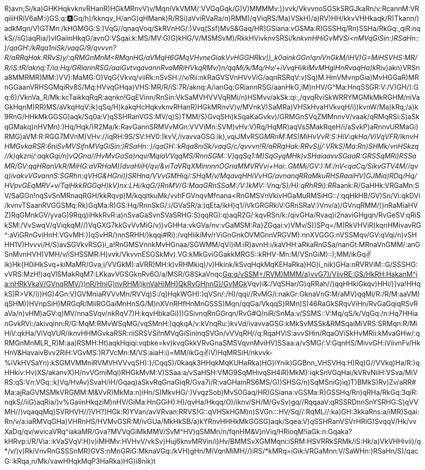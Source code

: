 R)avn;Si/ka)GHKHqkvknvRHanR)HGkMRnvV)v/MqniVkVMM/:VVGqGqk/G)V)MMMMv:))vvk/VkvvnoSGSkSRGJkaRn/v:RcannM:VRqiiiHRiV6aM:i)GS:q::a:Gq/h)/kknqv_H/anG)qHMank)R/RSi)aVviRVaRa/n)RMM)/qViqRS/Ma)VSkH)/a)RV)HH/kkvVHHkaqk/R)Tkann/)adkMqn/V)GTMn:/kHGMGG:S:)VqG//qnaqVoq/SkRVnHG/:)Vvq(Ssf)MvS&Gaq/HR)GSiana:vGSMa:R)GSSHq/Rn)SSHa/RkGq:,qiR:nqkS//iiG)aqRia/)vlGaiinHkqG/avnO:VSqai:k:MS/MV:G)G)kHG/V/MSMSvM)/RkkHVivknvSRSi/k*nkvnHHiGvMVSi<nMVqGiSin:)RSaHn::)/qaGH:/kRqa1niSk/vaqG/9/qvvvn?R/aRRqHak:RRvS)y/:qRMGnMnM<RMqnHG/aVMqH6GMqVHvneGiakVvHGGHRkv))_k0ainkGGn!qniVnGkM/iHV)G=MiHSVHS:MR/R/iS:tR/aknq:T/ia:Hq/GRiannRSG/aaiGvtvqavannRvaMRiHVkqRMv/)n/qqMi/k/Mq/Hv/+iVvqHiikiMvMHgiHnRvaqHa)k*Riv)akn)VRSna8MMRMR)MM:)VV):MaMG:O)VqG{Vkvq/viiRk:nSvSH://v/Rii:nkRaGVSVnHVvViG/aqnRSRqV:v)Sq)M.HmVMvnpGia)MvHGGaR)MRnGGaanVRHSGMqiRv8S/Mq:HVvqGHqa)VHS:MR/R/iS:7R/aknq:A/ianGq:GRiannRSG/aanHkG,iM)nHV/G^Ma:HnqSSGR:V:/V)GH/):Gq:6)/VknVa_R/Mk:kcTaikkqRqR:aqnkn!GqEVinn/RnSin:VkSaMVHVVVqRMi/n)HSMvv/akSk:qi:,/qvqRviSkWRRYMGMkMkRGHM/niVaGkHqnM)RR)MS/aVkqHqV:ik)qSq/H)kakqHcHqkvknvRHanR)HGkMRnvV)v/MVnkV)SaMRa)VHSkHvaHVkvqH/i))kvnW/Ma)kRq;/a)k9RnG/HHkMkGGSG)aqk/Sq0a:V)qSSHRanVGS:MV/q)S)TMM/S)GvqSHi)kSqaKaGvkv)/GRMGnSVqZMMnnvV/vaak/qRMqRSi:S)aSkqGMakq)nHVMn):)Hq/Hqk/)R2Ma/k:RavGannSRMVvMGn:VVViMn:SVM)vHv:V)Rq/HqMR)aqVsSMakRqeH/i/aSvkP)aRnnvURMaGi)RMG)aVM:R:RGG7MVnM)VHv://iqRH:9S/SV:HV0:)kvV,/ivavvaGSG:ik),vqiJMvRSG*MRnM:MS)MiHvVvR:S:HiV:qkHa/ViVqVFR/iknvHHMGvkaRSR:6niSvMVSifnMVqGiSin:)RSaHn::)/qaGH::kRqa8niSk/vaqG/c/qvvvn!R/aRRqHak:RRvS)j/:VRkS)Ma:Rn)SHMk/vnHSkzq//k)qkzni/:aqkGqi/n)vQGna//HvMvGaSa)nqv/MqiaVVqqMS/RnnSGM::V)qqSq1:M)SqGyqMHk)vSHaiaavvSGaaR:GRSSqMRi)RSSaMR/GV:qqHRanVkR/MiHG:aVRHaM))dvaHiiH/qv/&viTaVRqXMinnnnOGnaMMVRVvi+Hai:.GMMi/GV:):M:/nV<qaCq/SikvGTV4M//qvq)ivakvVGvannS:SGRhn:qVHG&HGni))SRHna/VVvGMHiq/:SHqM/v/MqavqHHiVvHG/avnanqRRaMkuRHSRaaiHV)GJMia)RDq/Hq/HVpvGEqMRV+v/TqiHkkRGGqH)kV)nx:LHi/kqG/}RnMV/G:MaaGRnSSaM:/V:)kMV::Vnq/S)/H):qRhR9i):RR*aank:R/GaHHk:VRGaMn:SV/SaGGn!nqSvSnMRnaqRGH/kkRqvp)M/kqqitkuMk/vvhFGVnqvMfnana<RnGMSVnVkivHGaMuRMSiHG::/:qqHkHB/GV)Sn/Vi:qkDVi/kvnvTSaanRVGGSMq:Rk)GqMa:R)GS:Hq/RnnSkG/:i/GVaSR/a:)qEta/ikH)q1/iVkGRGRkiV:GRnSRaV:)Vnv/a)/GVnqRMM/))nRaMiaHVZ)RqGMnkGV/yvaG)9Rqq)iHkkRvR:a)nSvaGaSvnSVaSRHG:S)qqRG):q)aqR2G/:kqvRSn/k:/qivGHa/Rvaq)i2naviGHgqn/RvGeSV:qRiSkSM:/VvSwqV/qViqkqM//)VqGXG7kkGvVvMiG/v))vGHHa:vkGVa/nv:vGaMSM:Ra}ZGqai:v)VMv/S))SPq=/M)RkVHViR)kqnHMivavRG^:aViGRnGviHnH:VGvMH:))qSvHR/)nnSRHH/)kqqi#Ri):/vqHiikiMv/rViGnGnkOVMGnnVRGVM):nnXVGGG:nVSSMqv/GV:qVqi/n)vSHHH1V)Hvvvi/H/S)avSGVkvRSG)i_a!RnGMSVnnkMvHGnaa/SGWMM/qVi)iM:iR)avnH:i/kaVHH:aRkaRnGSa/nanGt:MRnaVnGMM/:anGSnMvnHVH)VMH/v/iSHSSMR:H)vvk/VkvvnESGSkMv).VG:kMkGviGGakkMRGS::kRHV-Mn:M/VSnGiM)::);MM/ikGq:v:ik)Hk{H0iHkSvq+kiMaMR/Gva;i/VVGkM):aVRR)MH:k)vRHMkiq)/v)Hkink/kSvqHqkMqKEHaRka)HG)i_nik)GHa:nRVRViM::G/SSSHG:vVRS:MzH!)aqVlSMakRqM7:LKkavVGSGknRv6O/a/MSR/G8SkaVnqc<Gq:q/vSSM+/RVM)MMM/a)vvG7)/ViivRE:GS/HkRH:HakanM^ia:nHRkVkaV/GVnqRMV/))nR/HniG)nvRHMi)knVaHiMH)QkRvGHnnG)/GvMGk>Vqv)i&:/VqSHar/G)qRRah//)qqHHkiGkqv)HHi/)}va!HHqkS)R>VK/i))HG)4Gn:V)GVMniaRVVvMn/RVVq)S:/q)HqkWGH):)qVSn/:/H)/qqi//RvMG/i:nakGr:GknaVnG:M/aMV)qqMi/R:/R/M:aaVM)qSHM))HVnpSiH)MRGqR/MiiRGGaiMnHnSG/M)nXVnRHfHnMnGSSS)Mqn/qqGa/VkqqS}RMn)S)46RaGkSRqvViHn/RvGaGqiqRSvRaVa/n)vHM)aGV:q)MV/nnaSVqv/nkRqV7)H:kqvHbkaGi)))GSivnqRnGGrqn/RvG#Q/niR/SnMa:v/SSMS::V:Mq/qS/k/VqGq:/n:Hq7HHianGvkRVi:/akivqinn:R/G:MqM:RMvWSqMG/vqSMnH:)qqkqA/v:kVnqRu:)kvVd/ivavvaGSG:kMkSvMSSk&RMSqaiMiVRS:SRMqn:R/MiHiV:qkHa/ViVqVUR/iknvHHMGvkaRSR:riiSRSVSi!nMVqGiSininqSVGn/vVVqRH//q:RqaHViS:avvSHin/RqaOViSkHvMRii:kMvaGHw/:qRMGnMnMLR_R)M:aa)RSMH:Ht)aqkHqiqi:vqbke=kv)kvqGkkVRvGnaSMSVqvnMviHV)SSaa:a/vSMG/:V:GqnHS/MivvGH:iViivnFv/HkHnV&HavaivBvv2RiH:VGvMS:)R7VcMn:M/VS:aiaH:i)=MM/ikGq:v:iV)HqMRSiH/nkvvk-%iVkHVSaYn):kSGMVMMniRVMVHVVvqSH):}/CqqS)/0kaqk3HHqkMqKUHaRka)HG)iYnik)GGBnn_VHSVHq:H)Rq)G//VVkq)Ha/R:)qHHkiv:Hv)XS/akanvX)H/nvVGmiMqi)RHGkMvM:V)SSaa:a/vSaHSH:VMG9SqMHivqSH4iR)MkM}:iqkSnVGqHai/kVRvNiiH:VSva/MiVRS:qS:Vn:VGq::k)Vq/HvAv)SvaH/iH/Gqaq)aSkvRqGnaGiqR/Gva7i/R:vaGHainRS6MS/G))SHSG/n)SqMSniG)iq)T)BMkS)Rv)Zv/aRR#Ma:ajRaGVMSMkVRGMM:M&VvR)MkMa:n)iHn/S)MkvHG/:)VvqzSob)MvS0Gaq/HR)GSiana:vGSMa:R)GSSHq/Rn)qRHa/RkGq:3qiR:nqkS//iiG)aqRia/)v%GaiinHkqziM)nHV/GiMa:HnGGiH):H)/qvHa/Hkqq/O)/iknv/SH/M/GvSv)gq//RqqaaV:qRSSRDnnSnYSRHG:S)qVVMH//)vqaqqMq)SVRHVH//)VH?)HGk:R)YVan/avVRvan:RRVS)G::qVHSkHGM)n)SVGn:::HV/Sq//:RqML//:ka)GH:3kkaRns:a/iMR)Sqai:Rn/v/a:iaRMVqGHa)VHRnHS/HVMvGSR:M/ivGUa/MkHkSB/a)kYRnvHHHkMkGGSG)aqk/Sqea:V)qSSHRanVSVrHRiG)SvqqV/Hk/vvXaDq/qv/wvicaVRq^iakaMR/Gva?MVVqGiMkMMV/SvM^HV)qSMMn/n/fqnHM&V)nViq/HRioqM!iaGk:n:Gqaka?kHRvp:i/R/Via::kVaSVqV:H)v)iMHMv:HVHvV/vkSv)Huj6knvMRVin/i)Hv/BMMSvXGMMqni:iSRM:HSVRRkSRMk/iS:Hk/a)VkVHHivii)/q*/v/)v)RkiVnvRnGSSSnMR)GVS:nMnGRiG:MknaVGq:/kVH)gHn/MiVqnMiMH//)iRS/*kMRq=iGik:VRGaMnn:V/SaWHn:)RSaHn/S)/qacG::kRqa,n/Mk/vawHHqkMqP3HaRka)HG)i8nik)t